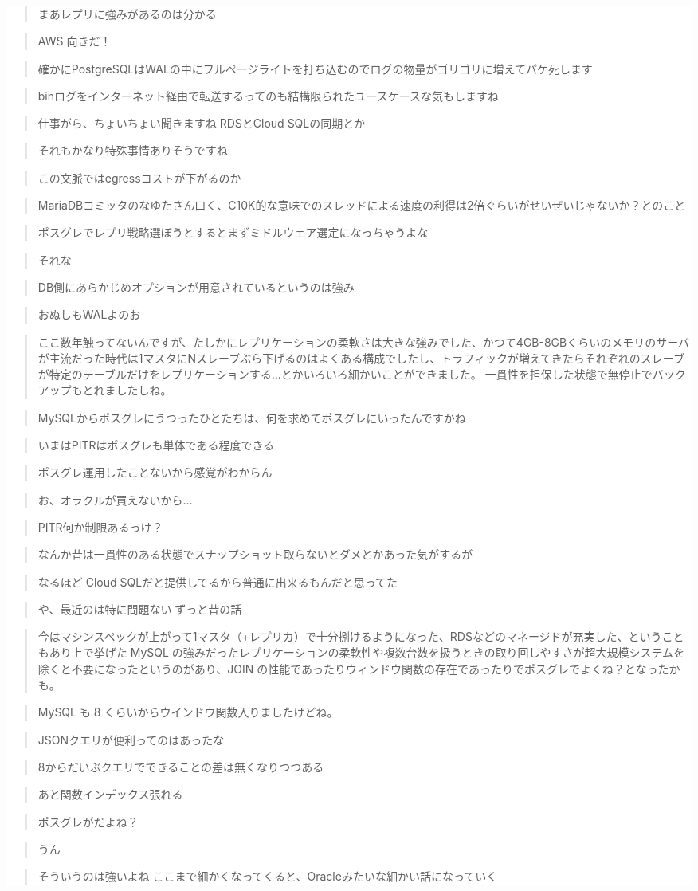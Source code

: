> まあレプリに強みがあるのは分かる

> AWS 向きだ！

> 確かにPostgreSQLはWALの中にフルページライトを打ち込むのでログの物量がゴリゴリに増えてパケ死します

> binログをインターネット経由で転送するってのも結構限られたユースケースな気もしますね

> 仕事がら、ちょいちょい聞きますね
> RDSとCloud SQLの同期とか

> それもかなり特殊事情ありそうですね

> この文脈ではegressコストが下がるのか

> MariaDBコミッタのなゆたさん曰く、C10K的な意味でのスレッドによる速度の利得は2倍ぐらいがせいぜいじゃないか？とのこと

> ポスグレでレプリ戦略選ぼうとするとまずミドルウェア選定になっちゃうよな

> それな

> DB側にあらかじめオプションが用意されているというのは強み

> おぬしもWALよのお

> ここ数年触ってないんですが、たしかにレプリケーションの柔軟さは大きな強みでした、かつて4GB-8GBくらいのメモリのサーバが主流だった時代は1マスタにNスレーブぶら下げるのはよくある構成でしたし、トラフィックが増えてきたらそれぞれのスレーブが特定のテーブルだけをレプリケーションする...とかいろいろ細かいことができました。
> 一貫性を担保した状態で無停止でバックアップもとれましたしね。

> MySQLからポスグレにうつったひとたちは、何を求めてポスグレにいったんですかね

> いまはPITRはポスグレも単体である程度できる

> ポスグレ運用したことないから感覚がわからん

> お、オラクルが買えないから...

> PITR何か制限あるっけ？

> なんか昔は一貫性のある状態でスナップショット取らないとダメとかあった気がするが

> なるほど
> Cloud SQLだと提供してるから普通に出来るもんだと思ってた

> や、最近のは特に問題ない
> ずっと昔の話

> 今はマシンスペックが上がって1マスタ（+レプリカ）で十分捌けるようになった、RDSなどのマネージドが充実した、ということもあり上で挙げた MySQL の強みだったレプリケーションの柔軟性や複数台数を扱うときの取り回しやすさが超大規模システムを除くと不要になったというのがあり、JOIN の性能であったりウィンドウ関数の存在であったりでポスグレでよくね？となったかも。

> MySQL も 8 くらいからウインドウ関数入りましたけどね。

> JSONクエリが便利ってのはあったな

> 8からだいぶクエリでできることの差は無くなりつつある

> あと関数インデックス張れる

> ポスグレがだよね？

> うん

> そういうのは強いよね
> ここまで細かくなってくると、Oracleみたいな細かい話になっていく
